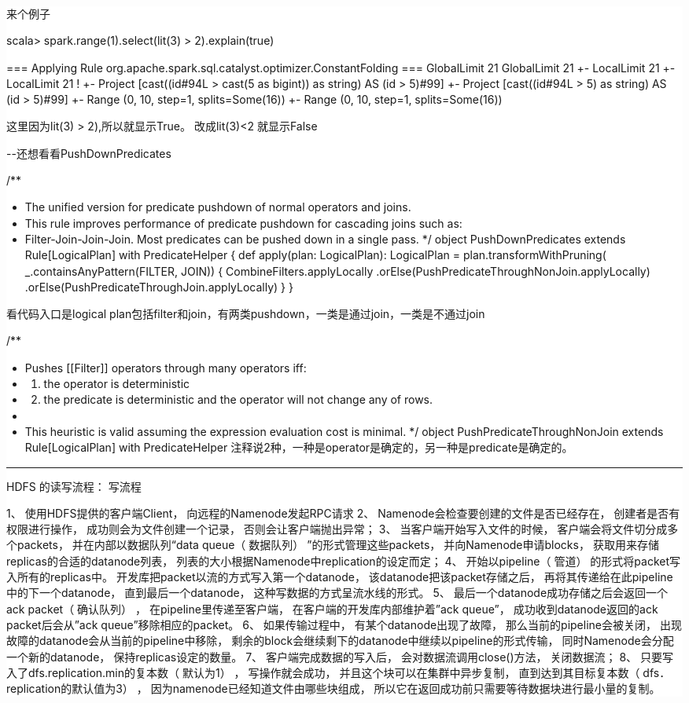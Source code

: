 来个例子

scala> spark.range(1).select(lit(3) > 2).explain(true)

=== Applying Rule org.apache.spark.sql.catalyst.optimizer.ConstantFolding ===
 GlobalLimit 21                                                                GlobalLimit 21
 +- LocalLimit 21                                                              +- LocalLimit 21
!   +- Project [cast((id#94L > cast(5 as bigint)) as string) AS (id > 5)#99]      +- Project [cast((id#94L > 5) as string) AS (id > 5)#99]
       +- Range (0, 10, step=1, splits=Some(16))                                     +- Range (0, 10, step=1, splits=Some(16))

这里因为lit(3) > 2),所以就显示True。
改成lit(3)<2 就显示False

--还想看看PushDownPredicates

/**
 * The unified version for predicate pushdown of normal operators and joins.
 * This rule improves performance of predicate pushdown for cascading joins such as:
 *  Filter-Join-Join-Join. Most predicates can be pushed down in a single pass.
 */
object PushDownPredicates extends Rule[LogicalPlan] with PredicateHelper {
  def apply(plan: LogicalPlan): LogicalPlan = plan.transformWithPruning(
    _.containsAnyPattern(FILTER, JOIN)) {
    CombineFilters.applyLocally
      .orElse(PushPredicateThroughNonJoin.applyLocally)
      .orElse(PushPredicateThroughJoin.applyLocally)
  }
}

看代码入口是logical plan包括filter和join，有两类pushdown，一类是通过join，一类是不通过join

/**
 * Pushes [[Filter]] operators through many operators iff:
 * 1) the operator is deterministic
 * 2) the predicate is deterministic and the operator will not change any of rows.
 *
 * This heuristic is valid assuming the expression evaluation cost is minimal.
 */
object PushPredicateThroughNonJoin extends Rule[LogicalPlan] with PredicateHelper
注释说2种，一种是operator是确定的，另一种是predicate是确定的。

------------------------------------------------------------------------------------------------------------


HDFS 的读写流程：
写流程

1、 使用HDFS提供的客户端Client， 向远程的Namenode发起RPC请求
2、 Namenode会检查要创建的文件是否已经存在， 创建者是否有权限进行操作， 成功则会为文件创建一个记录， 否则会让客户端抛出异常；
3、 当客户端开始写入文件的时候， 客户端会将文件切分成多个packets， 并在内部以数据队列“data queue（ 数据队列） ”的形式管理这些packets， 并向Namenode申请blocks， 获取用来存储replicas的合适的datanode列表， 列表的大小根据Namenode中replication的设定而定；
4、 开始以pipeline（ 管道） 的形式将packet写入所有的replicas中。 开发库把packet以流的方式写入第一个datanode， 该datanode把该packet存储之后， 再将其传递给在此pipeline中的下一个datanode， 直到最后一个datanode， 这种写数据的方式呈流水线的形式。
5、 最后一个datanode成功存储之后会返回一个ack packet（ 确认队列） ， 在pipeline里传递至客户端， 在客户端的开发库内部维护着”ack queue”， 成功收到datanode返回的ack packet后会从”ack queue”移除相应的packet。
6、 如果传输过程中， 有某个datanode出现了故障， 那么当前的pipeline会被关闭， 出现故障的datanode会从当前的pipeline中移除， 剩余的block会继续剩下的datanode中继续以pipeline的形式传输， 同时Namenode会分配一个新的datanode， 保持replicas设定的数量。
7、 客户端完成数据的写入后， 会对数据流调用close()方法， 关闭数据流；
8、 只要写入了dfs.replication.min的复本数（ 默认为1） ， 写操作就会成功， 并且这个块可以在集群中异步复制， 直到达到其目标复本数（ dfs． replication的默认值为3） ， 因为namenode已经知道文件由哪些块组成， 所以它在返回成功前只需要等待数据块进行最小量的复制。
